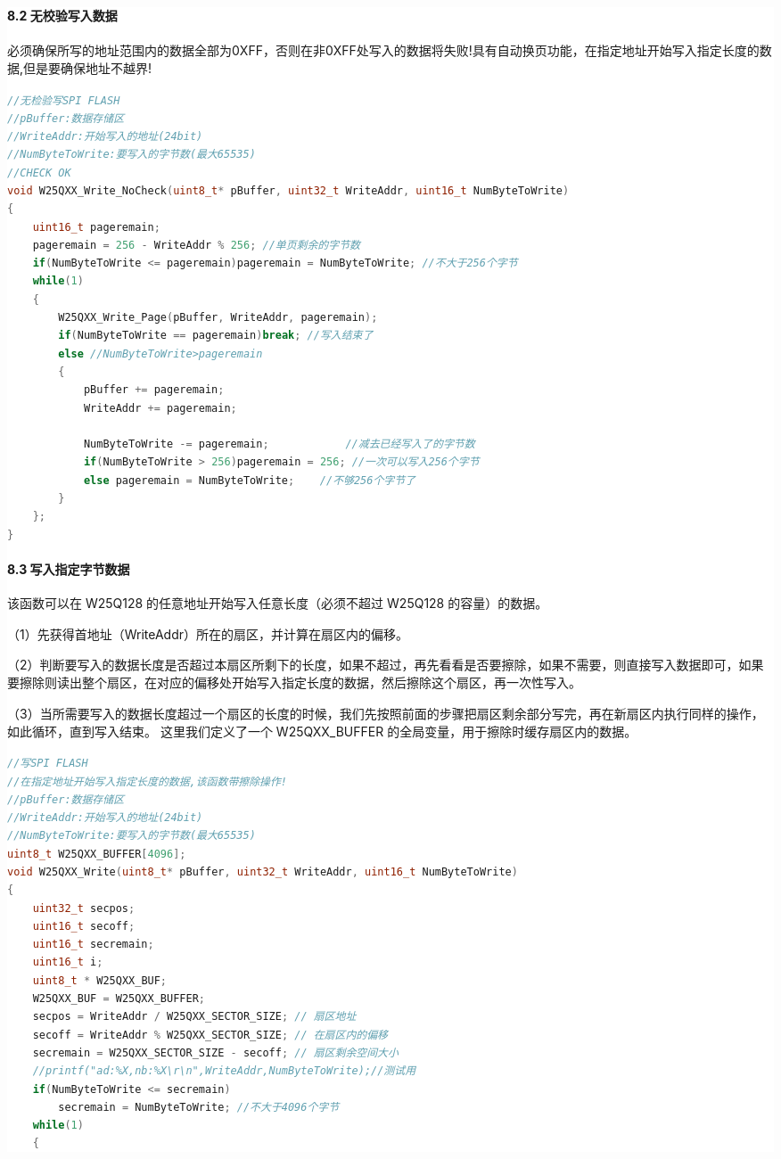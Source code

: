 #### 8.2 无校验写入数据

必须确保所写的地址范围内的数据全部为0XFF，否则在非0XFF处写入的数据将失败!具有自动换页功能，在指定地址开始写入指定长度的数据,但是要确保地址不越界!

```c
//无检验写SPI FLASH
//pBuffer:数据存储区
//WriteAddr:开始写入的地址(24bit)
//NumByteToWrite:要写入的字节数(最大65535)
//CHECK OK
void W25QXX_Write_NoCheck(uint8_t* pBuffer, uint32_t WriteAddr, uint16_t NumByteToWrite)
{
    uint16_t pageremain;
    pageremain = 256 - WriteAddr % 256; //单页剩余的字节数
    if(NumByteToWrite <= pageremain)pageremain = NumByteToWrite; //不大于256个字节
    while(1)
    {
        W25QXX_Write_Page(pBuffer, WriteAddr, pageremain);
        if(NumByteToWrite == pageremain)break; //写入结束了
        else //NumByteToWrite>pageremain
        {
            pBuffer += pageremain;
            WriteAddr += pageremain;

            NumByteToWrite -= pageremain;			 //减去已经写入了的字节数
            if(NumByteToWrite > 256)pageremain = 256; //一次可以写入256个字节
            else pageremain = NumByteToWrite; 	 //不够256个字节了
        }
    };
}
```

#### 8.3 写入指定字节数据

该函数可以在 W25Q128 的任意地址开始写入任意长度（必须不超过 W25Q128 的容量）的数据。

（1）先获得首地址（WriteAddr）所在的扇区，并计算在扇区内的偏移。

（2）判断要写入的数据长度是否超过本扇区所剩下的长度，如果不超过，再先看看是否要擦除，如果不需要，则直接写入数据即可，如果要擦除则读出整个扇区，在对应的偏移处开始写入指定长度的数据，然后擦除这个扇区，再一次性写入。

（3）当所需要写入的数据长度超过一个扇区的长度的时候，我们先按照前面的步骤把扇区剩余部分写完，再在新扇区内执行同样的操作，如此循环，直到写入结束。 这里我们定义了一个 W25QXX_BUFFER 的全局变量，用于擦除时缓存扇区内的数据。  

```c
//写SPI FLASH
//在指定地址开始写入指定长度的数据,该函数带擦除操作!
//pBuffer:数据存储区
//WriteAddr:开始写入的地址(24bit)
//NumByteToWrite:要写入的字节数(最大65535)
uint8_t W25QXX_BUFFER[4096];
void W25QXX_Write(uint8_t* pBuffer, uint32_t WriteAddr, uint16_t NumByteToWrite)
{
    uint32_t secpos;
    uint16_t secoff;
    uint16_t secremain;
    uint16_t i;
    uint8_t * W25QXX_BUF;
    W25QXX_BUF = W25QXX_BUFFER;
    secpos = WriteAddr / W25QXX_SECTOR_SIZE; // 扇区地址
    secoff = WriteAddr % W25QXX_SECTOR_SIZE; // 在扇区内的偏移
    secremain = W25QXX_SECTOR_SIZE - secoff; // 扇区剩余空间大小
    //printf("ad:%X,nb:%X\r\n",WriteAddr,NumByteToWrite);//测试用
    if(NumByteToWrite <= secremain)
		secremain = NumByteToWrite; //不大于4096个字节
    while(1)
    {
```